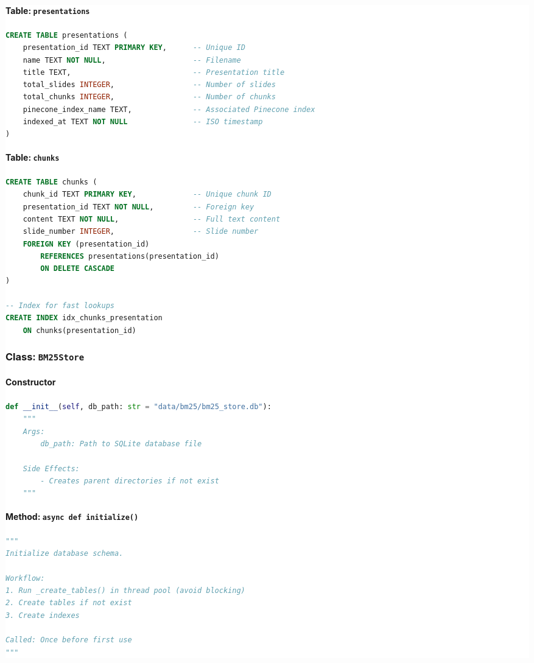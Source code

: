 #### Table: `presentations`
```sql
CREATE TABLE presentations (
    presentation_id TEXT PRIMARY KEY,      -- Unique ID
    name TEXT NOT NULL,                    -- Filename
    title TEXT,                            -- Presentation title
    total_slides INTEGER,                  -- Number of slides
    total_chunks INTEGER,                  -- Number of chunks
    pinecone_index_name TEXT,              -- Associated Pinecone index
    indexed_at TEXT NOT NULL               -- ISO timestamp
)
```

#### Table: `chunks`
```sql
CREATE TABLE chunks (
    chunk_id TEXT PRIMARY KEY,             -- Unique chunk ID
    presentation_id TEXT NOT NULL,         -- Foreign key
    content TEXT NOT NULL,                 -- Full text content
    slide_number INTEGER,                  -- Slide number
    FOREIGN KEY (presentation_id)
        REFERENCES presentations(presentation_id)
        ON DELETE CASCADE
)

-- Index for fast lookups
CREATE INDEX idx_chunks_presentation
    ON chunks(presentation_id)
```

### Class: `BM25Store`

#### Constructor
```python
def __init__(self, db_path: str = "data/bm25/bm25_store.db"):
    """
    Args:
        db_path: Path to SQLite database file

    Side Effects:
        - Creates parent directories if not exist
    """
```

#### Method: `async def initialize()`
```python
"""
Initialize database schema.

Workflow:
1. Run _create_tables() in thread pool (avoid blocking)
2. Create tables if not exist
3. Create indexes

Called: Once before first use
"""
```
